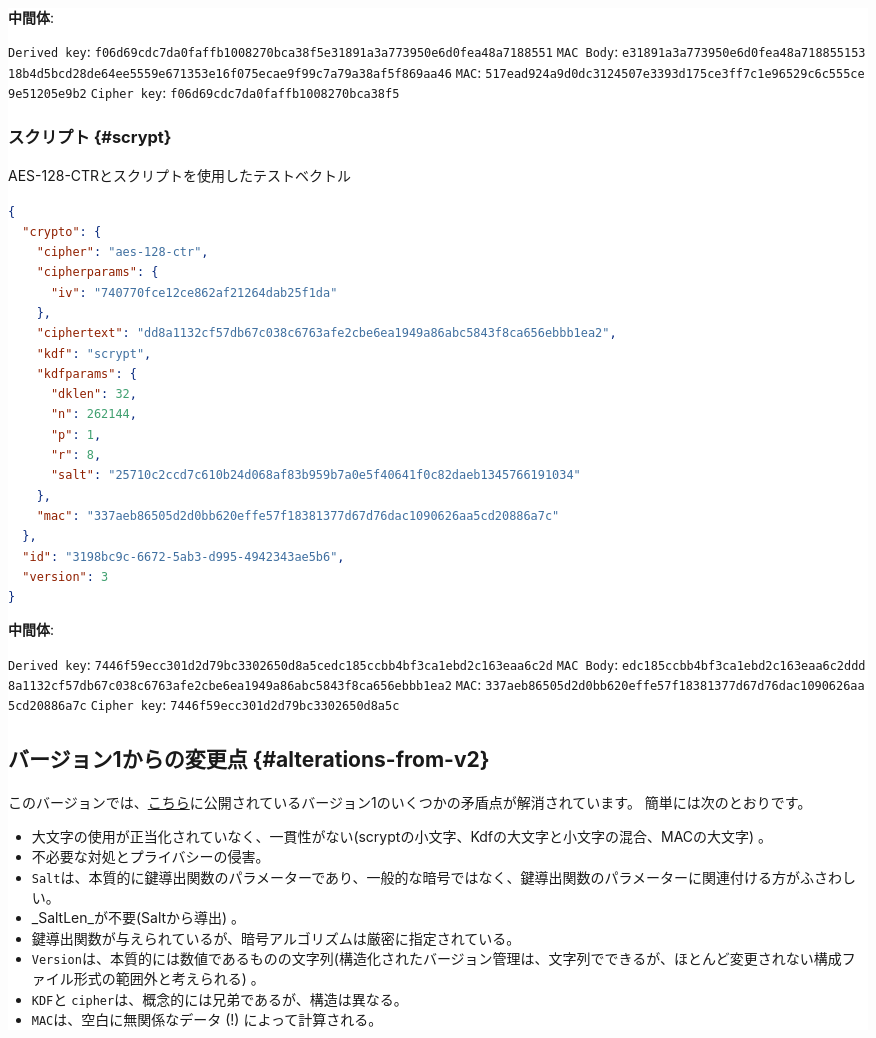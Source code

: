 **中間体**:

`Derived key`: `f06d69cdc7da0faffb1008270bca38f5e31891a3a773950e6d0fea48a7188551` `MAC Body`: `e31891a3a773950e6d0fea48a71885515318b4d5bcd28de64ee5559e671353e16f075ecae9f99c7a79a38af5f869aa46` `MAC`: `517ead924a9d0dc3124507e3393d175ce3ff7c1e96529c6c555ce9e51205e9b2` `Cipher key`: `f06d69cdc7da0faffb1008270bca38f5`

### スクリプト {#scrypt}

AES-128-CTRとスクリプトを使用したテストベクトル

```json
{
  "crypto": {
    "cipher": "aes-128-ctr",
    "cipherparams": {
      "iv": "740770fce12ce862af21264dab25f1da"
    },
    "ciphertext": "dd8a1132cf57db67c038c6763afe2cbe6ea1949a86abc5843f8ca656ebbb1ea2",
    "kdf": "scrypt",
    "kdfparams": {
      "dklen": 32,
      "n": 262144,
      "p": 1,
      "r": 8,
      "salt": "25710c2ccd7c610b24d068af83b959b7a0e5f40641f0c82daeb1345766191034"
    },
    "mac": "337aeb86505d2d0bb620effe57f18381377d67d76dac1090626aa5cd20886a7c"
  },
  "id": "3198bc9c-6672-5ab3-d995-4942343ae5b6",
  "version": 3
}
```

**中間体**:

`Derived key`: `7446f59ecc301d2d79bc3302650d8a5cedc185ccbb4bf3ca1ebd2c163eaa6c2d` `MAC Body`: `edc185ccbb4bf3ca1ebd2c163eaa6c2ddd8a1132cf57db67c038c6763afe2cbe6ea1949a86abc5843f8ca656ebbb1ea2` `MAC`: `337aeb86505d2d0bb620effe57f18381377d67d76dac1090626aa5cd20886a7c` `Cipher key`: `7446f59ecc301d2d79bc3302650d8a5c`

## バージョン1からの変更点 {#alterations-from-v2}

このバージョンでは、[こちら](https://github.com/Nephele/homestead-guide/blob/master/old-docs-for-reference/go-Nephele-wiki.rst/Passphrase-protected-key-store-spec.rst)に公開されているバージョン1のいくつかの矛盾点が解消されています。 簡単には次のとおりです。

- 大文字の使用が正当化されていなく、一貫性がない(scryptの小文字、Kdfの大文字と小文字の混合、MACの大文字) 。
- 不必要な対処とプライバシーの侵害。
- `Salt`は、本質的に鍵導出関数のパラメーターであり、一般的な暗号ではなく、鍵導出関数のパラメーターに関連付ける方がふさわしい。
- _SaltLen_が不要(Saltから導出) 。
- 鍵導出関数が与えられているが、暗号アルゴリズムは厳密に指定されている。
- `Version`は、本質的には数値であるものの文字列(構造化されたバージョン管理は、文字列でできるが、ほとんど変更されない構成ファイル形式の範囲外と考えられる) 。
- `KDF`と `cipher`は、概念的には兄弟であるが、構造は異なる。
- `MAC`は、空白に無関係なデータ (!) によって計算される。
